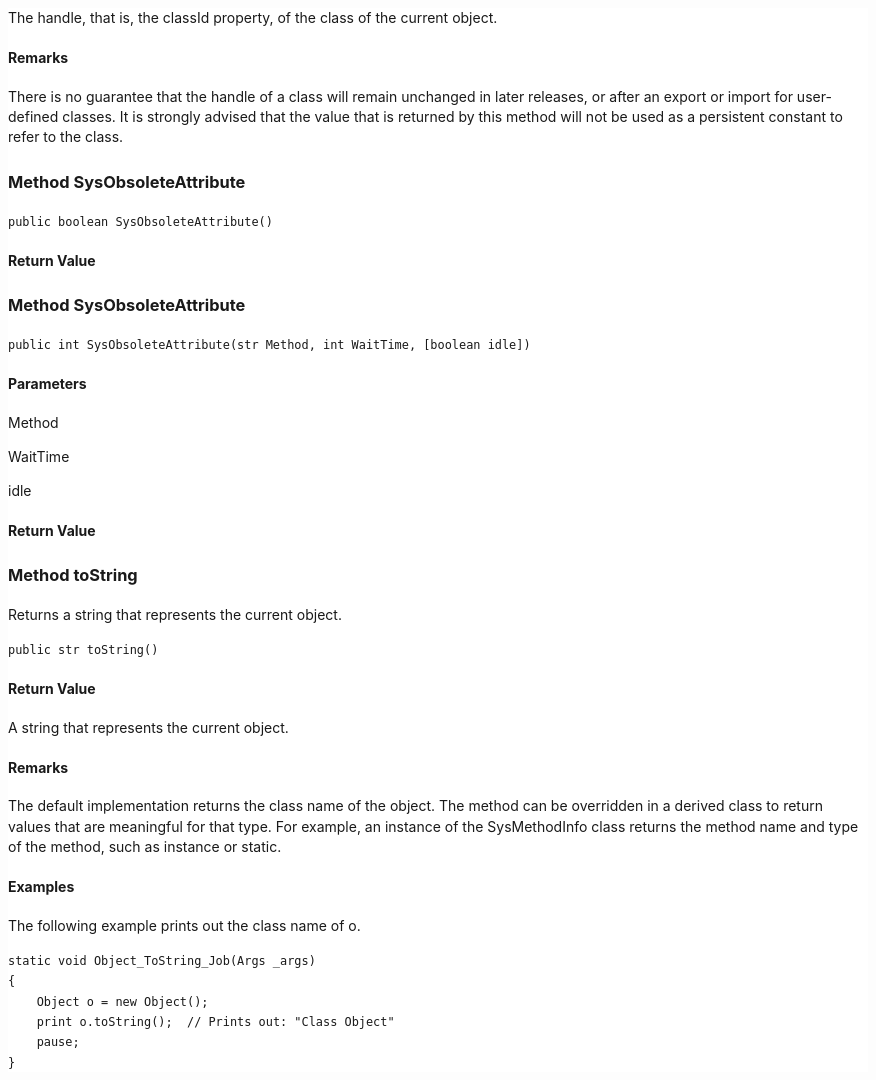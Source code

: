 The handle, that is, the classId property, of the class of the current object.

#### Remarks

There is no guarantee that the handle of a class will remain unchanged in later releases, or after an export or import for user-defined classes. It is strongly advised that the value that is returned by this method will not be used as a persistent constant to refer to the class.

### Method SysObsoleteAttribute

    public boolean SysObsoleteAttribute()

#### Return Value

### Method SysObsoleteAttribute

    public int SysObsoleteAttribute(str Method, int WaitTime, [boolean idle])

#### Parameters

Method  



WaitTime  



idle  

#### Return Value

### Method toString

Returns a string that represents the current object.

    public str toString()

#### Return Value

A string that represents the current object.

#### Remarks

The default implementation returns the class name of the object. The method can be overridden in a derived class to return values that are meaningful for that type. For example, an instance of the SysMethodInfo class returns the method name and type of the method, such as instance or static.

#### Examples

The following example prints out the class name of o.

    static void Object_ToString_Job(Args _args) 
    { 
        Object o = new Object(); 
        print o.toString();  // Prints out: "Class Object" 
        pause; 
    }
